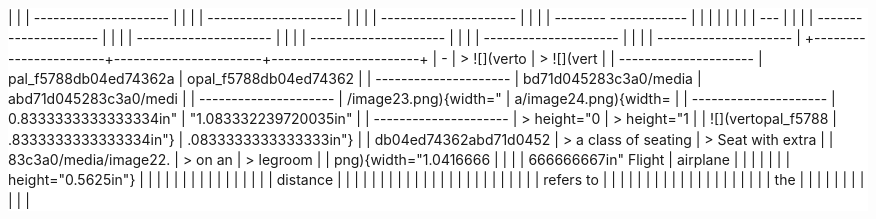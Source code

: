 |                       |                       | --------------------- |
|                       |                       | --------------------- |
|                       |                       | --------------------- |
|                       |                       | -------- ------------ |
|                       |                       |                       |
|                       |                       |   ---                 |
|                       |                       | --------------------- |
|                       |                       | --------------------- |
|                       |                       | --------------------- |
|                       |                       | --------------------- |
|                       |                       | --------------------- |
+-----------------------+-----------------------+-----------------------+
|   -                   | > ![](verto           | > ![](vert            |
| --------------------- | pal_f5788db04ed74362a | opal_f5788db04ed74362 |
| --------------------- | bd71d045283c3a0/media | abd71d045283c3a0/medi |
| --------------------- | /image23.png){width=" | a/image24.png){width= |
| --------------------- | 0.8333333333333334in" | "1.083332239720035in" |
| --------------------- | > height="0           | > height="1           |
|   ![](vertopal_f5788  | .8333333333333334in"} | .0833333333333333in"} |
| db04ed74362abd71d0452 | > a class of seating  | > Seat with extra     |
| 83c3a0/media/image22. | > on an               | > legroom             |
| png){width="1.0416666 |                       |                       |
| 666666667in"   Flight | airplane              |                       |
|                       |                       |                       |
|  height="0.5625in"}   |                       |                       |
|                       |                       |                       |
|                       |                       |                       |
|                       |                       |                       |
|              distance |                       |                       |
|                       |                       |                       |
|                       |                       |                       |
|                       |                       |                       |
|                       |                       |                       |
|                       |                       |                       |
|             refers to |                       |                       |
|                       |                       |                       |
|                       |                       |                       |
|                       |                       |                       |
|                       |                       |                       |
|                   the |                       |                       |
|                       |                       |                       |
|                       |                       |                       |